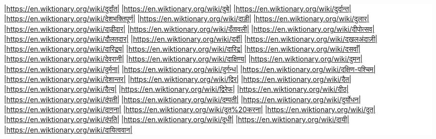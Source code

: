 |https://en.wiktionary.org/wiki/दुर्दांत|
|https://en.wiktionary.org/wiki/दुबे|
|https://en.wiktionary.org/wiki/दुर्दान्त|
|https://en.wiktionary.org/wiki/देशभक्तिपूर्ण|
|https://en.wiktionary.org/wiki/दाड़ी|
|https://en.wiktionary.org/wiki/दुलार|
|https://en.wiktionary.org/wiki/दाढ़ीदार|
|https://en.wiktionary.org/wiki/दँतावली|
|https://en.wiktionary.org/wiki/दीपोत्सव|
|https://en.wiktionary.org/wiki/दौलतदार|
|https://en.wiktionary.org/wiki/दर्दी|
|https://en.wiktionary.org/wiki/दख़लअंदाज़ी|
|https://en.wiktionary.org/wiki/दारिद्र्य|
|https://en.wiktionary.org/wiki/दारिद्र|
|https://en.wiktionary.org/wiki/दसवाँ|
|https://en.wiktionary.org/wiki/देवरानी|
|https://en.wiktionary.org/wiki/दाक्षिण्य|
|https://en.wiktionary.org/wiki/दुमन|
|https://en.wiktionary.org/wiki/दुर्मना|
|https://en.wiktionary.org/wiki/दुर्गन्ध|
|https://en.wiktionary.org/wiki/दक्षिण-पश्चिम|
|https://en.wiktionary.org/wiki/देशान्तर|
|https://en.wiktionary.org/wiki/द्विर|
|https://en.wiktionary.org/wiki/दैत|
|https://en.wiktionary.org/wiki/दैत्य|
|https://en.wiktionary.org/wiki/द्विरेफ|
|https://en.wiktionary.org/wiki/दीठ|
|https://en.wiktionary.org/wiki/दंपती|
|https://en.wiktionary.org/wiki/दम्पती|
|https://en.wiktionary.org/wiki/दुर्योधन|
|https://en.wiktionary.org/wiki/दाग़ना|
|https://en.wiktionary.org/wiki/दुत%20करना|
|https://en.wiktionary.org/wiki/दुत|
|https://en.wiktionary.org/wiki/दंपति|
|https://en.wiktionary.org/wiki/दूधी|
|https://en.wiktionary.org/wiki/दायी|
|https://en.wiktionary.org/wiki/दायित्ववान|